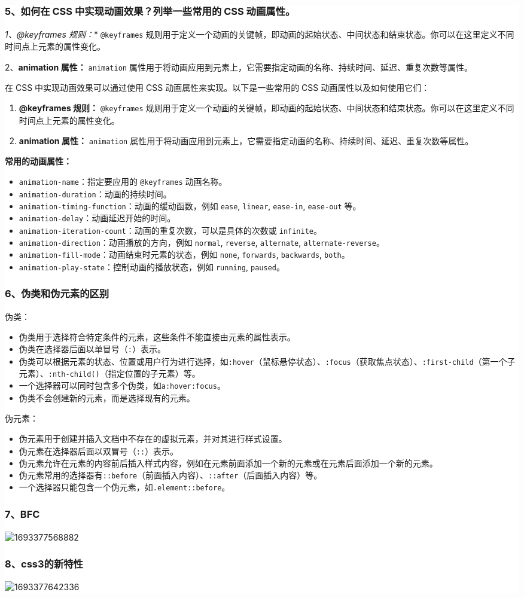 

### 5、如何在 CSS 中实现动画效果？列举一些常用的 CSS 动画属性。

*1、@keyframes 规则：** `@keyframes` 规则用于定义一个动画的关键帧，即动画的起始状态、中间状态和结束状态。你可以在这里定义不同时间点上元素的属性变化。

2、**animation 属性：** `animation` 属性用于将动画应用到元素上，它需要指定动画的名称、持续时间、延迟、重复次数等属性。


在 CSS 中实现动画效果可以通过使用 CSS 动画属性来实现。以下是一些常用的 CSS 动画属性以及如何使用它们：

1. **@keyframes 规则：** `@keyframes` 规则用于定义一个动画的关键帧，即动画的起始状态、中间状态和结束状态。你可以在这里定义不同时间点上元素的属性变化。

1. **animation 属性：** `animation` 属性用于将动画应用到元素上，它需要指定动画的名称、持续时间、延迟、重复次数等属性。

**常用的动画属性：**

- `animation-name`：指定要应用的 `@keyframes` 动画名称。
- `animation-duration`：动画的持续时间。
- `animation-timing-function`：动画的缓动函数，例如 `ease`, `linear`, `ease-in`, `ease-out` 等。
- `animation-delay`：动画延迟开始的时间。
- `animation-iteration-count`：动画的重复次数，可以是具体的次数或 `infinite`。
- `animation-direction`：动画播放的方向，例如 `normal`, `reverse`, `alternate`, `alternate-reverse`。
- `animation-fill-mode`：动画结束时元素的状态，例如 `none`, `forwards`, `backwards`, `both`。
- `animation-play-state`：控制动画的播放状态，例如 `running`, `paused`。



### 6、伪类和伪元素的区别

伪类：

- 伪类用于选择符合特定条件的元素，这些条件不能直接由元素的属性表示。
- 伪类在选择器后面以单冒号（`:`）表示。
- 伪类可以根据元素的状态、位置或用户行为进行选择，如`:hover`（鼠标悬停状态）、`:focus`（获取焦点状态）、`:first-child`（第一个子元素）、`:nth-child()`（指定位置的子元素）等。
- 一个选择器可以同时包含多个伪类，如`a:hover:focus`。
- 伪类不会创建新的元素，而是选择现有的元素。

伪元素：

- 伪元素用于创建并插入文档中不存在的虚拟元素，并对其进行样式设置。
- 伪元素在选择器后面以双冒号（`::`）表示。
- 伪元素允许在元素的内容前后插入样式内容，例如在元素前面添加一个新的元素或在元素后面添加一个新的元素。
- 伪元素常用的选择器有`::before`（前面插入内容）、`::after`（后面插入内容）等。
- 一个选择器只能包含一个伪元素，如`.element::before`。



### 7、BFC

![1693377568882](C:\Users\二跃\AppData\Roaming\Typora\typora-user-images\1693377568882.png)



### 8、css3的新特性

![1693377642336](C:\Users\二跃\AppData\Roaming\Typora\typora-user-images\1693377642336.png)
